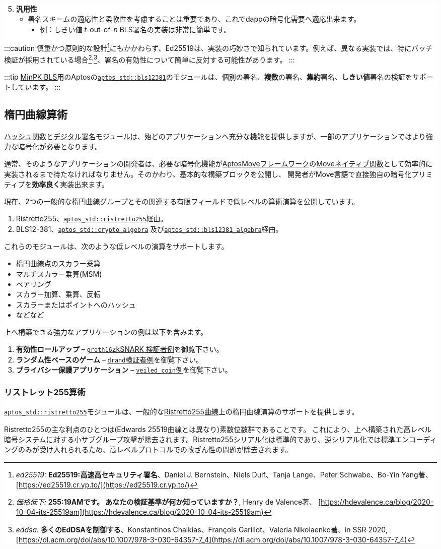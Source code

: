 5. **汎用性**
   - 署名スキームの適応性と柔軟性を考慮することは重要であり、これでdappの暗号化需要へ適応出来ます。
     - 例：しきい値 $t$-out-of-$n$ BLS署名の実装は非常に簡単です。

:::caution
慎重かつ原則的な設計[^ed25519]にもかかわらず、Ed25519は、実装の巧妙さで知られています。例えば、異なる実装では、特にバッチ検証が採用されている場合[^devalence]$^,$[^eddsa]、署名の有効性について簡単に反対する可能性があります。
:::

:::tip
[MinPK BLS](https://datatracker.ietf.org/doc/html/draft-irtf-cfrg-bls-signature-05#name-variants)用のAptosの[`aptos_std::bls12381`](https://github.com/aptos-labs/aptos-core/blob/main/aptos-move/framework/aptos-stdlib/sources/cryptography/bls12381.move)のモジュールは、個別の署名、**複数**の署名、**集約**署名、**しきい値**署名の検証をサポートしています。
:::

## 楕円曲線算術

[ハッシュ関数](#cryptographic-hash-functions)と[デジタル署名](#digital-signature-verification)モジュールは、殆どのアプリケーションへ充分な機能を提供しますが、一部のアプリケーションではより強力な暗号化が必要となります。

通常、そのようなアプリケーションの開発者は、必要な暗号化機能が[AptosMoveフレームワーク](/reference/move)の[Moveネイティブ関数](../book/functions.md#native-functions)として効率的に実装されるまで待たなければなりません。そのかわり、基本的な構築ブロックを公開し、
 開発者がMove言語で直接独自の暗号化プリミティブを**効率良く**実装出来ます。

現在、2つの一般的な楕円曲線グループとその関連する有限フィールドで低レベルの算術演算を公開しています。

1. Ristretto255、[`aptos_std::ristretto255`](https://github.com/aptos-labs/aptos-core/blob/main/aptos-move/framework/aptos-stdlib/sources/cryptography/ristretto255.move)経由。
2. BLS12-381、[`aptos_std::crypto_algebra`](https://github.com/aptos-labs/aptos-core/blob/main/aptos-move/framework/aptos-stdlib/sources/cryptography/crypto_algebra.move)
及び[`aptos_std::bls12381_algebra`](https://github.com/aptos-labs/aptos-core/blob/main/aptos-move/framework/aptos-stdlib/sources/cryptography/bls12381_algebra.move)経由。

これらのモジュールは、次のような低レベルの演算をサポートします。

- 楕円曲線点のスカラー乗算
- マルチスカラー乗算(MSM)
- ペアリング
- スカラー加算、乗算、反転
- スカラーまたはポイントへのハッシュ
- などなど

上へ構築できる強力なアプリケーションの例は以下を含みます。

1.  **有効性ロールアップ** – [`groth16`zkSNARK 検証者例](#groth16-zksnark-verifier)を御覧下さい。
2.  **ランダム性ベースのゲーム** – [`drand`検証者例](#verifying-randomness-from-the-drand-beacon)を御覧下さい。
3.  **プライバシー保護アプリケーション** – [`veiled_coin`例](#veiled-coins)を御覧下さい。

### リストレット255算術

[`aptos_std::ristretto255`](https://github.com/aptos-labs/aptos-core/blob/main/aptos-move/framework/aptos-stdlib/sources/cryptography/ristretto255.move)モジュールは、一般的な[Ristretto255曲線](https://ristretto.group/)上の楕円曲線演算のサポートを提供します。

Ristretto255の主な利点のひとつは(Edwards 25519曲線とは異なり)素数位数群であることです。
これにより、上へ構築された高レベル暗号システムに対する小サブグループ攻撃が除去されます。Ristretto255シリアル化は標準的であり、逆シリアル化では標準エンコーディングのみが受け入れられるため、高レベルプロトコルでの改ざん性の問題が除去されます。


[^bulletproofs]: _防弾:_ **Bulletproofs: 機密トランザクション等のための短い証明**; by B. Bünz、J. Bootle、D. Boneh、A. Poelstra、P. Wuille、G. Maxwell著; 2018 IEEE セキュリティとプライバシー関連の討論会
[^devalence]: _価格低下:_ **255:19AMです。 あなたの検証基準が何か知っていますか？**, Henry de Valence著、 [https://hdevalence.ca/blog/2020-10-04-its-25519am](https://hdevalence.ca/blog/2020-10-04-its-25519am)
[^ed25519]: _ed25519:_ **Ed25519:高速高セキュリティ署名**、Daniel J. Bernstein、Niels Duif、Tanja Lange、Peter Schwabe、Bo-Yin Yang著、 [https://ed25519.cr.yp.to/](https://ed25519.cr.yp.to/)
[^eddsa]: _eddsa:_ **多くのEdDSAを制御する**、Konstantinos Chalkias、François Garillot、Valeria Nikolaenko著、in SSR 2020, [https://dl.acm.org/doi/abs/10.1007/978-3-030-64357-7_4](https://dl.acm.org/doi/abs/10.1007/978-3-030-64357-7_4)
[^groth16]: _groth16:_ **ペアリングベースの非対話型引数のサイズについて**; Groth、Jens著; EUROCRYPT 2016
[^tlock]: _tlock:_ **tlock: しきい値 BLS からの実用的なタイムロック暗号化**; Nicolas Gailly、Kelsey Melissaris、Yolan Romailler著; [https://eprint.iacr.org/2023/189](https://eprint.iacr.org/2023/189)